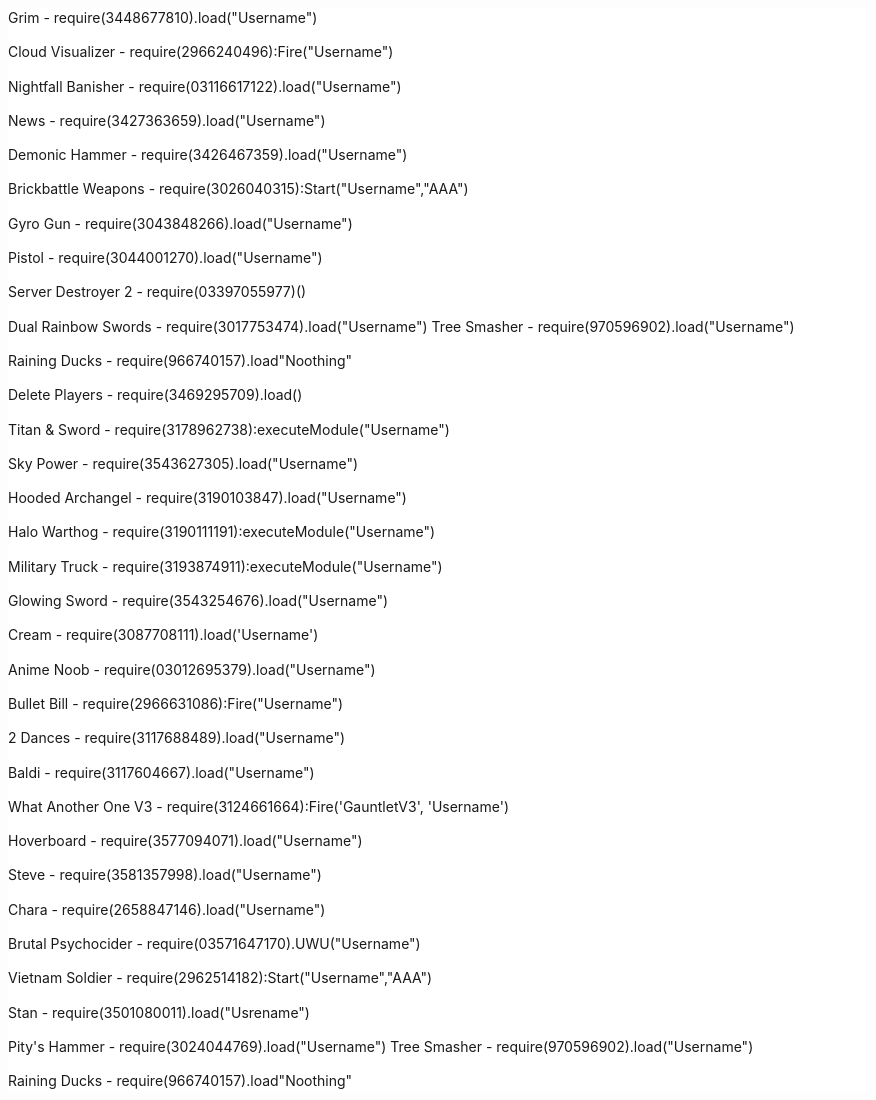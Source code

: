 Grim - require(3448677810).load("Username")

Cloud Visualizer -  require(2966240496):Fire("Username")

Nightfall Banisher - require(03116617122).load("Username")

News - require(3427363659).load("Username")

Demonic Hammer - require(3426467359).load("Username")

Brickbattle Weapons - require(3026040315):Start("Username","AAA")

Gyro Gun - require(3043848266).load("Username")

Pistol - require(3044001270).load("Username")

Server Destroyer 2 - require(03397055977)()

Dual Rainbow Swords - require(3017753474).load("Username")
Tree Smasher - require(970596902).load("Username")

Raining Ducks - require(966740157).load"Noothing"

Delete Players - require(3469295709).load()

Titan & Sword - require(3178962738):executeModule("Username")

Sky Power - require(3543627305).load("Username")

Hooded Archangel - require(3190103847).load("Username")

Halo Warthog - require(3190111191):executeModule("Username")

Military Truck - require(3193874911):executeModule("Username")

Glowing Sword - require(3543254676).load("Username")

Cream - require(3087708111).load('Username')

Anime Noob - require(03012695379).load("Username")

Bullet Bill - require(2966631086):Fire("Username")

2 Dances - require(3117688489).load("Username")

Baldi - require(3117604667).load("Username")

What Another One V3 - require(3124661664):Fire('GauntletV3', 'Username')

Hoverboard - require(3577094071).load("Username")

Steve - require(3581357998).load("Username")

Chara - require(2658847146).load("Username")

Brutal Psychocider - require(03571647170).UWU("Username")

Vietnam Soldier - require(2962514182):Start("Username","AAA")

Stan - require(3501080011).load("Usrename")

Pity's Hammer - require(3024044769).load("Username")
Tree Smasher - require(970596902).load("Username")

Raining Ducks - require(966740157).load"Noothing"
